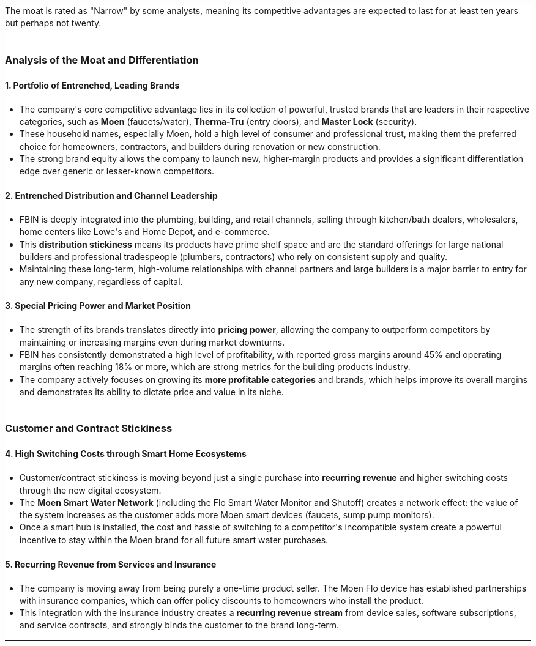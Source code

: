 The moat is rated as "Narrow" by some analysts, meaning its competitive advantages are expected to last for at least ten years but perhaps not twenty.

---

### **Analysis of the Moat and Differentiation**

#### **1. Portfolio of Entrenched, Leading Brands**
*   The company's core competitive advantage lies in its collection of powerful, trusted brands that are leaders in their respective categories, such as **Moen** (faucets/water), **Therma-Tru** (entry doors), and **Master Lock** (security).
*   These household names, especially Moen, hold a high level of consumer and professional trust, making them the preferred choice for homeowners, contractors, and builders during renovation or new construction.
*   The strong brand equity allows the company to launch new, higher-margin products and provides a significant differentiation edge over generic or lesser-known competitors.

#### **2. Entrenched Distribution and Channel Leadership**
*   FBIN is deeply integrated into the plumbing, building, and retail channels, selling through kitchen/bath dealers, wholesalers, home centers like Lowe's and Home Depot, and e-commerce.
*   This **distribution stickiness** means its products have prime shelf space and are the standard offerings for large national builders and professional tradespeople (plumbers, contractors) who rely on consistent supply and quality.
*   Maintaining these long-term, high-volume relationships with channel partners and large builders is a major barrier to entry for any new company, regardless of capital.

#### **3. Special Pricing Power and Market Position**
*   The strength of its brands translates directly into **pricing power**, allowing the company to outperform competitors by maintaining or increasing margins even during market downturns.
*   FBIN has consistently demonstrated a high level of profitability, with reported gross margins around 45% and operating margins often reaching 18% or more, which are strong metrics for the building products industry.
*   The company actively focuses on growing its **more profitable categories** and brands, which helps improve its overall margins and demonstrates its ability to dictate price and value in its niche.

---

### **Customer and Contract Stickiness**

#### **4. High Switching Costs through Smart Home Ecosystems**
*   Customer/contract stickiness is moving beyond just a single purchase into **recurring revenue** and higher switching costs through the new digital ecosystem.
*   The **Moen Smart Water Network** (including the Flo Smart Water Monitor and Shutoff) creates a network effect: the value of the system increases as the customer adds more Moen smart devices (faucets, sump pump monitors).
*   Once a smart hub is installed, the cost and hassle of switching to a competitor's incompatible system create a powerful incentive to stay within the Moen brand for all future smart water purchases.

#### **5. Recurring Revenue from Services and Insurance**
*   The company is moving away from being purely a one-time product seller. The Moen Flo device has established partnerships with insurance companies, which can offer policy discounts to homeowners who install the product.
*   This integration with the insurance industry creates a **recurring revenue stream** from device sales, software subscriptions, and service contracts, and strongly binds the customer to the brand long-term.

---